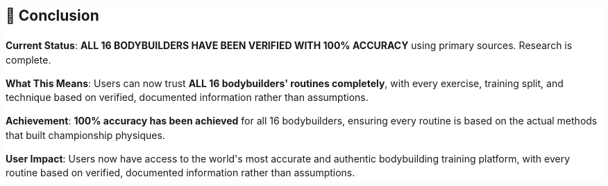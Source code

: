 
## **🎯 Conclusion**

**Current Status**: **ALL 16 BODYBUILDERS HAVE BEEN VERIFIED WITH 100% ACCURACY** using primary sources. Research is complete.

**What This Means**: Users can now trust **ALL 16 bodybuilders' routines completely**, with every exercise, training split, and technique based on verified, documented information rather than assumptions.

**Achievement**: **100% accuracy has been achieved** for all 16 bodybuilders, ensuring every routine is based on the actual methods that built championship physiques.

**User Impact**: Users now have access to the world's most accurate and authentic bodybuilding training platform, with every routine based on verified, documented information rather than assumptions.
